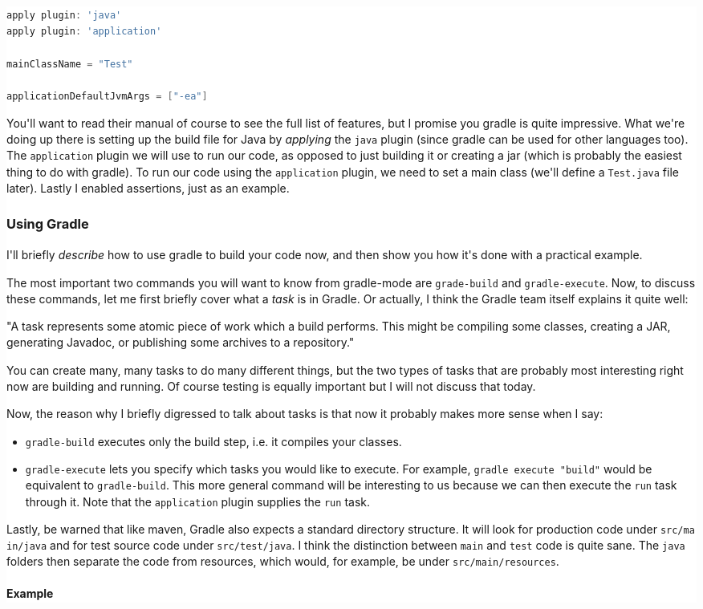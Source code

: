 ```gradle
apply plugin: 'java'
apply plugin: 'application'

mainClassName = "Test"

applicationDefaultJvmArgs = ["-ea"]
```

You'll want to read their manual of course to see the full list of features, but
I promise you gradle is quite impressive. What we're doing up there is setting
up the build file for Java by *applying* the `java` plugin (since gradle can be
used for other languages too). The `application` plugin we will use to run our
code, as opposed to just building it or creating a jar (which is probably the
easiest thing to do with gradle). To run our code using the `application`
plugin, we need to set a main class (we'll define a `Test.java` file
later). Lastly I enabled assertions, just as an example.

### Using Gradle

I'll briefly *describe* how to use gradle to build your code now, and then show
you how it's done with a practical example.

The most important two commands you will want to know from gradle-mode are
`grade-build` and `gradle-execute`. Now, to discuss these commands, let me first
briefly cover what a *task* is in Gradle. Or actually, I think the Gradle team
itself explains it quite well:

"A task represents some atomic piece of work which a build performs. This might
be compiling some classes, creating a JAR, generating Javadoc, or publishing
some archives to a repository."

You can create many, many tasks to do many different things, but the two types
of tasks that are probably most interesting right now are building and
running. Of course testing is equally important but I will not discuss that
today.

Now, the reason why I briefly digressed to talk about tasks is that now it
probably makes more sense when I say:

* `gradle-build` executes only the build step, i.e. it compiles your classes.

* `gradle-execute` lets you specify which tasks you would like to execute. For
  example, `gradle execute "build"` would be equivalent to `gradle-build`. This
  more general command will be interesting to us because we can then execute the
  `run` task through it. Note that the `application` plugin supplies the `run`
  task.

Lastly, be warned that like maven, Gradle also expects a standard directory
structure. It will look for production code under `src/main/java` and for test
source code under `src/test/java`. I think the distinction between `main` and
`test` code is quite sane. The `java` folders then separate the code from
resources, which would, for example, be under `src/main/resources`.

#### Example
